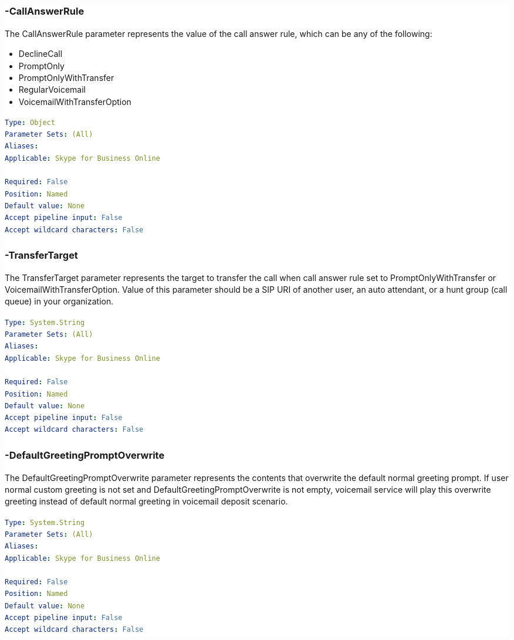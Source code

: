 ### -CallAnswerRule
The CallAnswerRule parameter represents the value of the call answer rule, which can be any of the following:

- DeclineCall
- PromptOnly
- PromptOnlyWithTransfer
- RegularVoicemail
- VoicemailWithTransferOption

```yaml
Type: Object
Parameter Sets: (All)
Aliases: 
Applicable: Skype for Business Online

Required: False
Position: Named
Default value: None
Accept pipeline input: False
Accept wildcard characters: False
```

### -TransferTarget
The TransferTarget parameter represents the target to transfer the call when call answer rule set to PromptOnlyWithTransfer or VoicemailWithTransferOption.
Value of this parameter should be a SIP URI of another user, an auto attendant, or a hunt group (call queue) in your organization.

```yaml
Type: System.String
Parameter Sets: (All)
Aliases: 
Applicable: Skype for Business Online

Required: False
Position: Named
Default value: None
Accept pipeline input: False
Accept wildcard characters: False
```

### -DefaultGreetingPromptOverwrite
The DefaultGreetingPromptOverwrite parameter represents the contents that overwrite the default normal greeting prompt.
If user normal custom greeting is not set and DefaultGreetingPromptOverwrite is not empty, voicemail service will play this overwrite greeting instead of default normal greeting in voicemail deposit scenario.

```yaml
Type: System.String
Parameter Sets: (All)
Aliases: 
Applicable: Skype for Business Online

Required: False
Position: Named
Default value: None
Accept pipeline input: False
Accept wildcard characters: False
```
